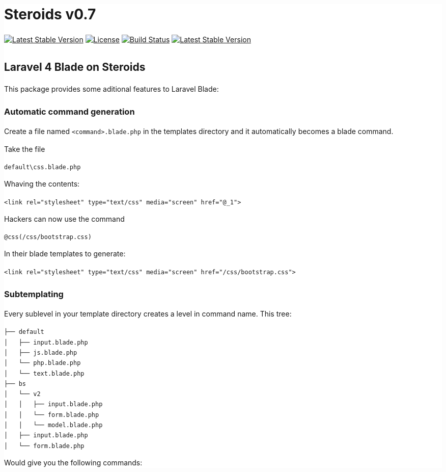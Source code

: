 # Steroids v0.7

[![Latest Stable Version](https://poser.pugx.org/pragmarx/steroids/v/stable.png)](https://packagist.org/packages/pragmarx/steroids) [![License](https://poser.pugx.org/pragmarx/steroids/license.png)](https://packagist.org/packages/pragmarx/steroids) [![Build Status](https://travis-ci.org/antonioribeiro/steroids.png)](https://travis-ci.org/antonioribeiro/steroids) [![Latest Stable Version](https://coveralls.io/repos/antonioribeiro/steroids/badge.png)](https://coveralls.io/r/antonioribeiro/steroids)

## Laravel 4 Blade on Steroids

This package provides some aditional features to Laravel Blade:

### Automatic command generation

Create a file named `<command>.blade.php` in the templates directory and it automatically becomes a blade command.

Take the file

    default\css.blade.php

Whaving the contents:

    <link rel="stylesheet" type="text/css" media="screen" href="@_1">

Hackers can now use the command

    @css(/css/bootstrap.css)

In their blade templates to generate:

    <link rel="stylesheet" type="text/css" media="screen" href="/css/bootstrap.css">

### Subtemplating

Every sublevel in your template directory creates a level in command name. This tree:

```
├── default
│   ├── input.blade.php
│   ├── js.blade.php
│   └── php.blade.php
│   └── text.blade.php
├── bs
│   └── v2
│   │   ├── input.blade.php
│   │   └── form.blade.php
│   │   └── model.blade.php
│   ├── input.blade.php
│   └── form.blade.php
```

Would give you the following commands:
